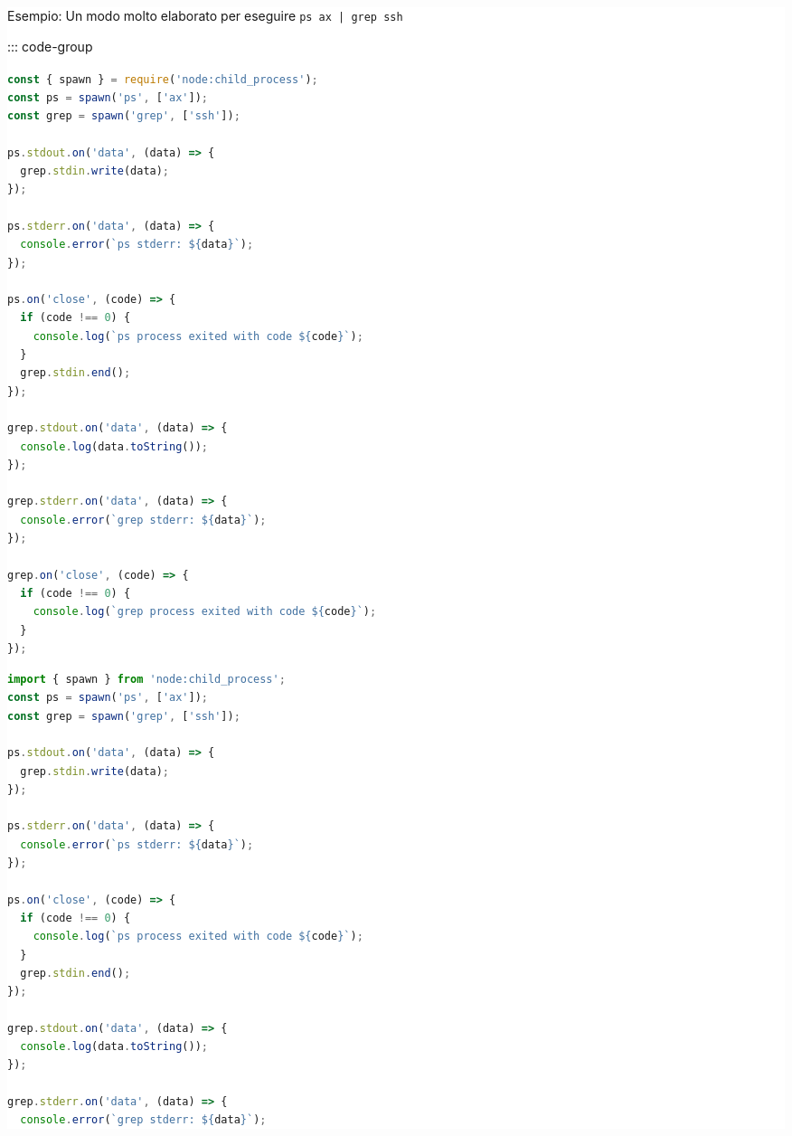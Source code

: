 Esempio: Un modo molto elaborato per eseguire `ps ax | grep ssh`



::: code-group
```js [CJS]
const { spawn } = require('node:child_process');
const ps = spawn('ps', ['ax']);
const grep = spawn('grep', ['ssh']);

ps.stdout.on('data', (data) => {
  grep.stdin.write(data);
});

ps.stderr.on('data', (data) => {
  console.error(`ps stderr: ${data}`);
});

ps.on('close', (code) => {
  if (code !== 0) {
    console.log(`ps process exited with code ${code}`);
  }
  grep.stdin.end();
});

grep.stdout.on('data', (data) => {
  console.log(data.toString());
});

grep.stderr.on('data', (data) => {
  console.error(`grep stderr: ${data}`);
});

grep.on('close', (code) => {
  if (code !== 0) {
    console.log(`grep process exited with code ${code}`);
  }
});
```

```js [ESM]
import { spawn } from 'node:child_process';
const ps = spawn('ps', ['ax']);
const grep = spawn('grep', ['ssh']);

ps.stdout.on('data', (data) => {
  grep.stdin.write(data);
});

ps.stderr.on('data', (data) => {
  console.error(`ps stderr: ${data}`);
});

ps.on('close', (code) => {
  if (code !== 0) {
    console.log(`ps process exited with code ${code}`);
  }
  grep.stdin.end();
});

grep.stdout.on('data', (data) => {
  console.log(data.toString());
});

grep.stderr.on('data', (data) => {
  console.error(`grep stderr: ${data}`);
```
